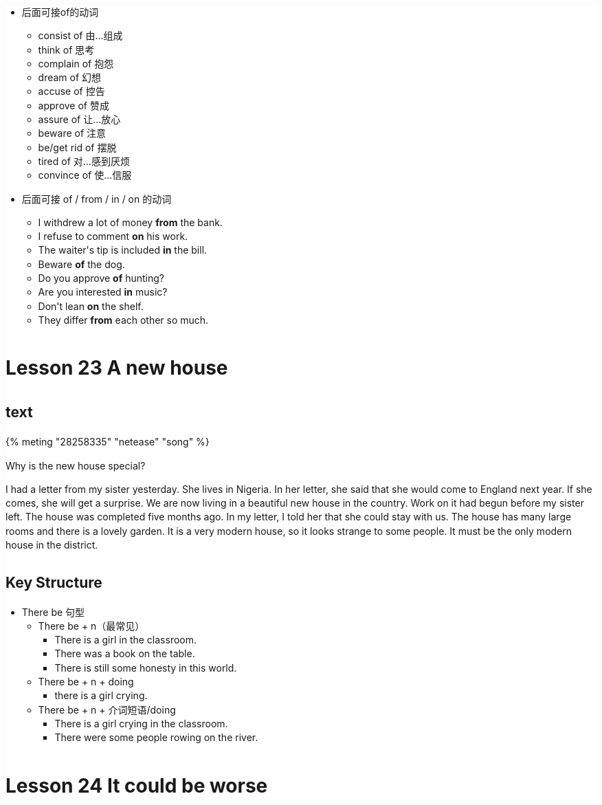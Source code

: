 - 后面可接of的动词
    - consist of 由...组成
    - think of 思考
    - complain of 抱怨
    - dream of 幻想
    - accuse of 控告
    - approve of 赞成
    - assure of 让...放心
    - beware of 注意
    - be/get rid of 摆脱
    - tired of 对...感到厌烦
    - convince of 使...信服

- 后面可接 of / from / in / on 的动词
    - I withdrew a lot of money __from__ the bank.
    - I refuse to comment __on__ his work.
    - The waiter's tip is included __in__ the bill.
    - Beware __of__ the dog.
    - Do you approve __of__ hunting?
    - Are you interested __in__ music?
    - Don't lean __on__ the shelf.
    - They differ __from__ each other so much.

# Lesson 23 A new house

## text
{% meting "28258335" "netease" "song" %}

Why is the new house special?

I had a letter from my sister yesterday. She lives in Nigeria. In her letter, she said that she would come to England next year. If she comes, she will get a surprise. We are now living in a beautiful new house in the country. Work on it had begun before my sister left. The house was completed five months ago. In my letter, I told her that she could stay with us. The house has many large rooms and there is a lovely garden. It is a very modern house, so it looks strange to some people. It must be the only modern house in the district.

## Key Structure
- There be 句型
    - There be + n（最常见）
        - There is a girl in the classroom.
        - There was a book on the table.
        - There is still some honesty in this world.
    - There be + n + doing
        - there is a girl crying.
    - There be + n + 介词短语/doing
        - There is a girl crying in the classroom.
        - There were some people rowing on the river.
    
# Lesson 24 It could be worse
